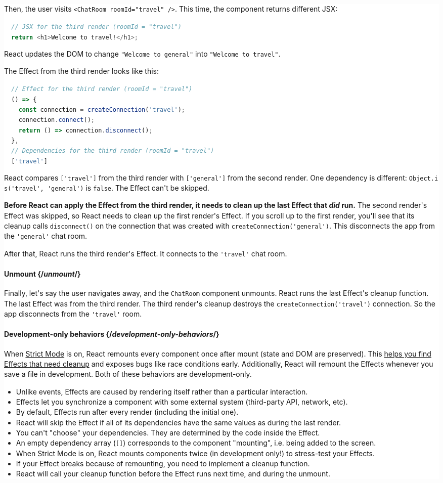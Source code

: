 Then, the user visits `<ChatRoom roomId="travel" />`. This time, the component returns different JSX:

```js
  // JSX for the third render (roomId = "travel")
  return <h1>Welcome to travel!</h1>;
```

React updates the DOM to change `"Welcome to general"` into `"Welcome to travel"`.

The Effect from the third render looks like this:

```js
  // Effect for the third render (roomId = "travel")
  () => {
    const connection = createConnection('travel');
    connection.connect();
    return () => connection.disconnect();
  },
  // Dependencies for the third render (roomId = "travel")
  ['travel']
```

React compares `['travel']` from the third render with `['general']` from the second render. One dependency is different: `Object.is('travel', 'general')` is `false`. The Effect can't be skipped.

**Before React can apply the Effect from the third render, it needs to clean up the last Effect that _did_ run.** The second render's Effect was skipped, so React needs to clean up the first render's Effect. If you scroll up to the first render, you'll see that its cleanup calls `disconnect()` on the connection that was created with `createConnection('general')`. This disconnects the app from the `'general'` chat room.

After that, React runs the third render's Effect. It connects to the `'travel'` chat room.

#### Unmount {/*unmount*/}

Finally, let's say the user navigates away, and the `ChatRoom` component unmounts. React runs the last Effect's cleanup function. The last Effect was from the third render. The third render's cleanup destroys the `createConnection('travel')` connection. So the app disconnects from the `'travel'` room.

#### Development-only behaviors {/*development-only-behaviors*/}

When [Strict Mode](/apis/strictmode) is on, React remounts every component once after mount (state and DOM are preserved). This [helps you find Effects that need cleanup](#step-3-add-cleanup-if-needed) and exposes bugs like race conditions early. Additionally, React will remount the Effects whenever you save a file in development. Both of these behaviors are development-only.

</DeepDive>

<Recap>

- Unlike events, Effects are caused by rendering itself rather than a particular interaction.
- Effects let you synchronize a component with some external system (third-party API, network, etc).
- By default, Effects run after every render (including the initial one).
- React will skip the Effect if all of its dependencies have the same values as during the last render.
- You can't "choose" your dependencies. They are determined by the code inside the Effect.
- An empty dependency array (`[]`) corresponds to the component "mounting", i.e. being added to the screen.
- When Strict Mode is on, React mounts components twice (in development only!) to stress-test your Effects.
- If your Effect breaks because of remounting, you need to implement a cleanup function.
- React will call your cleanup function before the Effect runs next time, and during the unmount.
